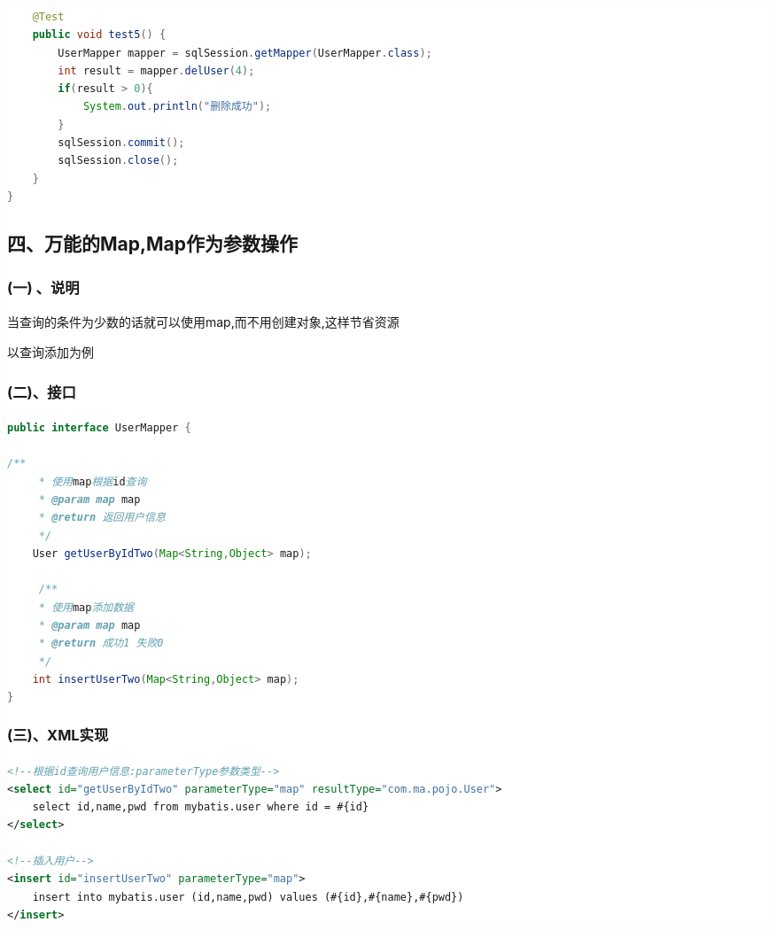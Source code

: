 ```java
    @Test
    public void test5() {
        UserMapper mapper = sqlSession.getMapper(UserMapper.class);
        int result = mapper.delUser(4);
        if(result > 0){
            System.out.println("删除成功");
        }
        sqlSession.commit();
        sqlSession.close();
    }
}
```

## 四、万能的Map,Map作为参数操作

### (一) 、说明

当查询的条件为少数的话就可以使用map,而不用创建对象,这样节省资源

以查询添加为例

### (二)、接口

```java
public interface UserMapper {
 
/**
     * 使用map根据id查询
     * @param map map
     * @return 返回用户信息
     */
    User getUserByIdTwo(Map<String,Object> map);

     /**
     * 使用map添加数据
     * @param map map
     * @return 成功1 失败0
     */
    int insertUserTwo(Map<String,Object> map);
}
```

### (三)、XML实现

```xml
<!--根据id查询用户信息:parameterType参数类型-->
<select id="getUserByIdTwo" parameterType="map" resultType="com.ma.pojo.User">
    select id,name,pwd from mybatis.user where id = #{id}
</select>

<!--插入用户-->
<insert id="insertUserTwo" parameterType="map">
    insert into mybatis.user (id,name,pwd) values (#{id},#{name},#{pwd})
</insert>
```
